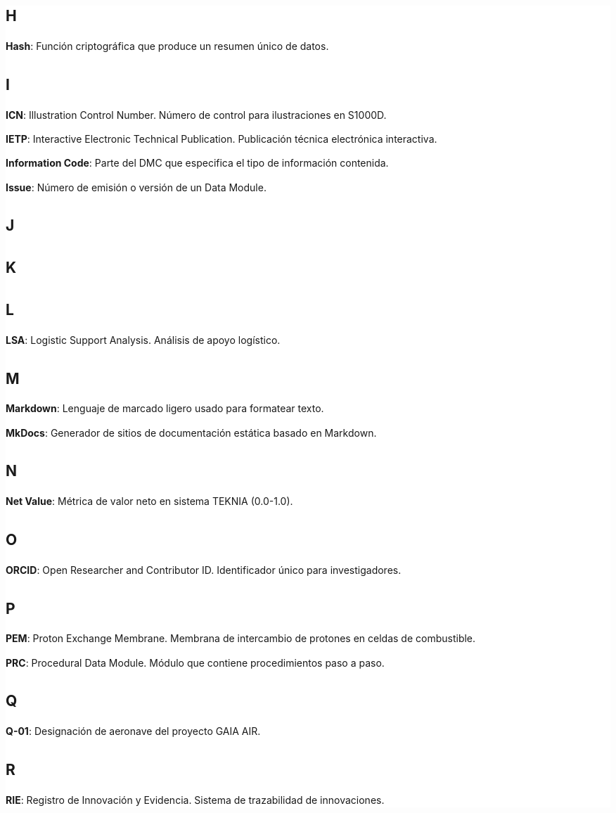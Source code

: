 ## H

**Hash**: Función criptográfica que produce un resumen único de datos.

## I

**ICN**: Illustration Control Number. Número de control para ilustraciones en S1000D.

**IETP**: Interactive Electronic Technical Publication. Publicación técnica electrónica interactiva.

**Information Code**: Parte del DMC que especifica el tipo de información contenida.

**Issue**: Número de emisión o versión de un Data Module.

## J

## K

## L

**LSA**: Logistic Support Analysis. Análisis de apoyo logístico.

## M

**Markdown**: Lenguaje de marcado ligero usado para formatear texto.

**MkDocs**: Generador de sitios de documentación estática basado en Markdown.

## N

**Net Value**: Métrica de valor neto en sistema TEKNIA (0.0-1.0).

## O

**ORCID**: Open Researcher and Contributor ID. Identificador único para investigadores.

## P

**PEM**: Proton Exchange Membrane. Membrana de intercambio de protones en celdas de combustible.

**PRC**: Procedural Data Module. Módulo que contiene procedimientos paso a paso.

## Q

**Q-01**: Designación de aeronave del proyecto GAIA AIR.

## R

**RIE**: Registro de Innovación y Evidencia. Sistema de trazabilidad de innovaciones.
